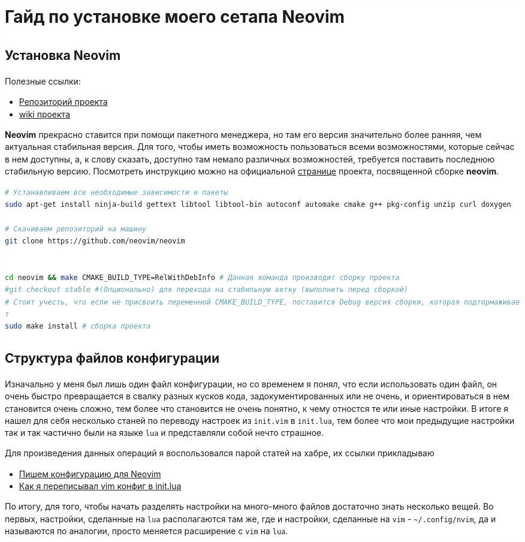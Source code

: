 # Гайд по установке моего сетапа Neovim

## Установка **Neovim**

Полезные ссылки:
- [Репозиторий проекта](https://github.com/neovim/neovim)
- [wiki проекта](https://github.com/neovim/neovim/wiki)


**Neovim** прекрасно ставится при помощи пакетного менеджера, но там его версия значительно более ранняя, чем актуальная стабильная версия.
Для того, чтобы иметь возможность пользоваться всеми возможностями, которые сейчас в нем доступны, а, к слову сказать, доступно там немало различных возможностей, требуется поставить последнюю стабильную версию.
Посмотреть инструкцию можно на официальной [странице](https://github.com/neovim/neovim/wiki/Building-Neovim) проекта, посвященной сборке **neovim**.

```bash
# Устанавливаем все необходимые зависимости и пакеты
sudo apt-get install ninja-build gettext libtool libtool-bin autoconf automake cmake g++ pkg-config unzip curl doxygen

# Скачиваем репозиторий на машину
git clone https://github.com/neovim/neovim


cd neovim && make CMAKE_BUILD_TYPE=RelWithDebInfo # Данная команда производит сборку проекта
#git checkout stable #(Опционально) для перехода на стабильную ветку (выполнить перед сборкой)
# Стоит учесть, что если не присвоить переменной CMAKE_BUILD_TYPE, поставится Debug версия сборки, которая подтормаживает
sudo make install # сборка проекта
```

## Структура файлов конфигурации

Изначально у меня был лишь один файл конфигурации, но со временем я понял, что если использовать один файл, он очень быстро превращается в свалку разных кусков кода, задокументированных или не очень, и ориентироваться в нем становится очень сложно, тем более что становится не очень понятно, к чему отностся те или иные настройки.
В итоге я нашел для себя несколько станей по переводу настроек из `init.vim` в `init.lua`, тем более что мои предыдущие настройки так и так частично были на языке `lua` и представляли собой нечто страшное.

Для произведения данных операций я воспользовался парой статей на хабре, их ссылки прикладываю
- [Пишем конфигурацию для Neovim](https://habr.com/ru/articles/683054/)
- [Как я переписывал vim конфиг в init.lua](https://habr.com/ru/articles/586808/)

По итогу, для того, чтобы начать разделять настройки на много-много файлов достаточно знать несколько вещей.
Во первых, настройки, сделанные на `lua` располагаются там же, где и настройки, сделанные на `vim` - `~/.config/nvim`, да и называются по аналогии, просто меняется расширение с `vim` на `lua`.
